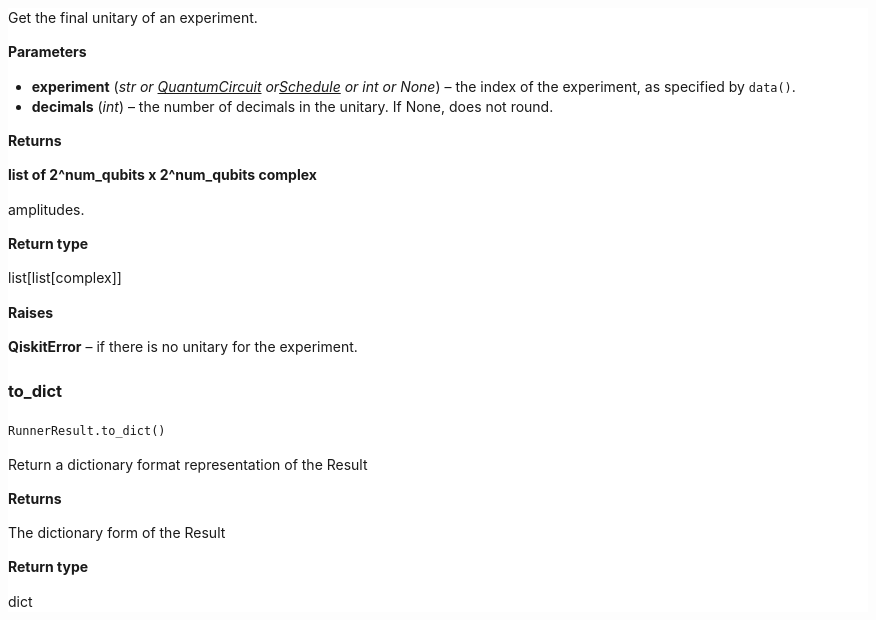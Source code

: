 Get the final unitary of an experiment.

**Parameters**

*   **experiment** (*str or* [*QuantumCircuit*](qiskit.circuit.QuantumCircuit "qiskit.circuit.QuantumCircuit")  *or*[*Schedule*](qiskit.pulse.Schedule "qiskit.pulse.Schedule") *or int or None*) – the index of the experiment, as specified by `data()`.
*   **decimals** (*int*) – the number of decimals in the unitary. If None, does not round.

**Returns**

**list of 2^num\_qubits x 2^num\_qubits complex**

amplitudes.

**Return type**

list\[list\[complex]]

**Raises**

**QiskitError** – if there is no unitary for the experiment.

### to\_dict

<span id="qiskit.providers.ibmq.RunnerResult.to_dict" />

`RunnerResult.to_dict()`

Return a dictionary format representation of the Result

**Returns**

The dictionary form of the Result

**Return type**

dict

